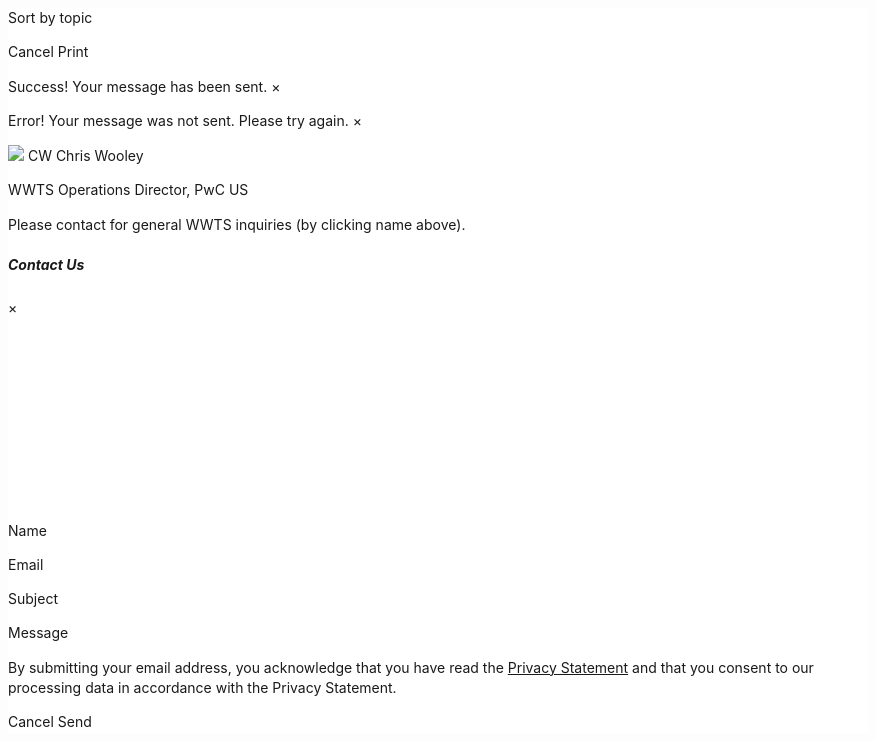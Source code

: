 Sort by topic




Cancel
Print








Success! Your message has been sent.
×




 Error! Your message was not sent. Please try again.
×




![](-/media/world-wide-tax-summaries/attachments/global---chris-wooley.ashx%3Frev=ac5e5f3223b34096b1afc2a6009c7320&revision=ac5e5f32-23b3-4096-b1af-c2a6009c7320&hash=859B7ADC84DC2CBEC9760E9E6EE7DE6D0A8BFCDF)
CW
Chris Wooley

WWTS Operations Director, PwC US

Please contact for general WWTS inquiries (by clicking name above).  



##### Contact Us

×


 
![](egypt.html)


###### 



Name


Email


Subject


Message




By submitting your email address, you acknowledge that you have read the [Privacy Statement](https://www.pwc.com/gx/en/legal-notices/pwc-privacy-statement.html "Privacy Statement") and that you consent to our processing data in accordance with the Privacy Statement.



Cancel
Send
